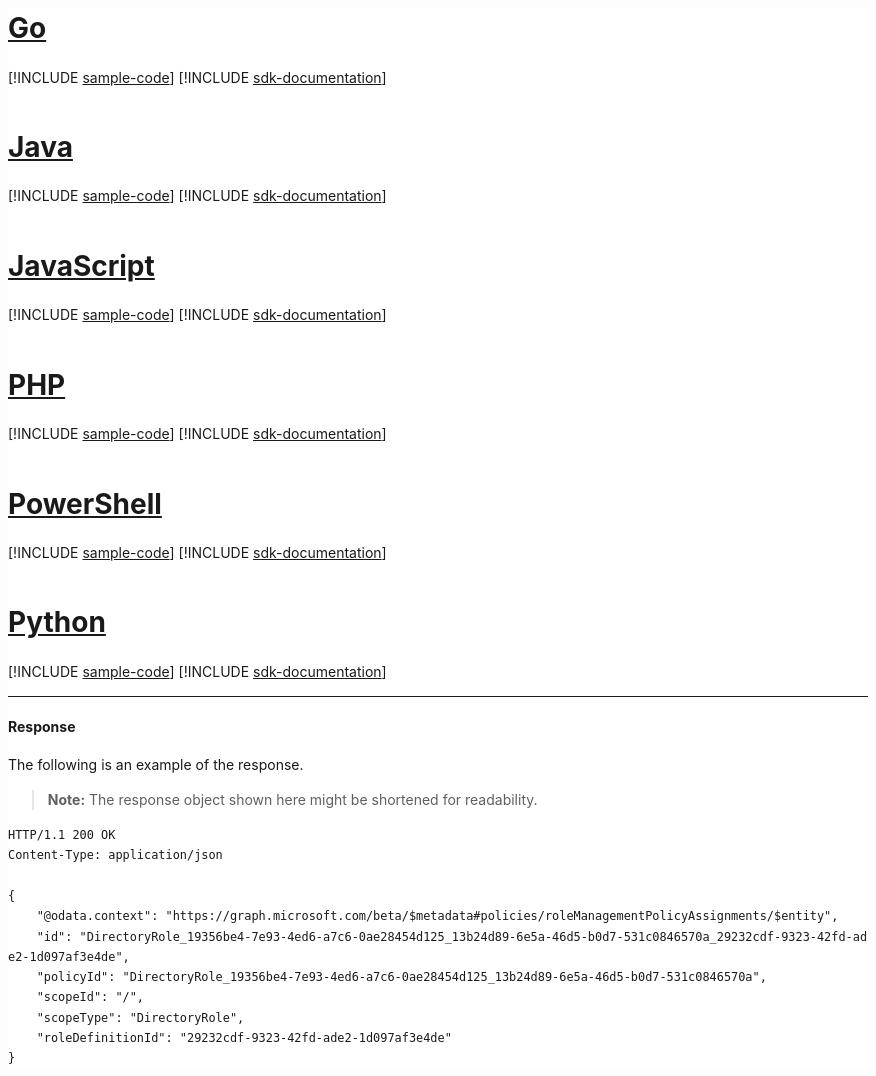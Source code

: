 # [Go](#tab/go)
[!INCLUDE [sample-code](../includes/snippets/go/get-unifiedrolemanagementpolicyassignment-directory-go-snippets.md)]
[!INCLUDE [sdk-documentation](../includes/snippets/snippets-sdk-documentation-link.md)]

# [Java](#tab/java)
[!INCLUDE [sample-code](../includes/snippets/java/get-unifiedrolemanagementpolicyassignment-directory-java-snippets.md)]
[!INCLUDE [sdk-documentation](../includes/snippets/snippets-sdk-documentation-link.md)]

# [JavaScript](#tab/javascript)
[!INCLUDE [sample-code](../includes/snippets/javascript/get-unifiedrolemanagementpolicyassignment-directory-javascript-snippets.md)]
[!INCLUDE [sdk-documentation](../includes/snippets/snippets-sdk-documentation-link.md)]

# [PHP](#tab/php)
[!INCLUDE [sample-code](../includes/snippets/php/get-unifiedrolemanagementpolicyassignment-directory-php-snippets.md)]
[!INCLUDE [sdk-documentation](../includes/snippets/snippets-sdk-documentation-link.md)]

# [PowerShell](#tab/powershell)
[!INCLUDE [sample-code](../includes/snippets/powershell/get-unifiedrolemanagementpolicyassignment-directory-powershell-snippets.md)]
[!INCLUDE [sdk-documentation](../includes/snippets/snippets-sdk-documentation-link.md)]

# [Python](#tab/python)
[!INCLUDE [sample-code](../includes/snippets/python/get-unifiedrolemanagementpolicyassignment-directory-python-snippets.md)]
[!INCLUDE [sdk-documentation](../includes/snippets/snippets-sdk-documentation-link.md)]

---

#### Response

The following is an example of the response.

>**Note:** The response object shown here might be shortened for readability.

``` http
HTTP/1.1 200 OK
Content-Type: application/json

{
    "@odata.context": "https://graph.microsoft.com/beta/$metadata#policies/roleManagementPolicyAssignments/$entity",
    "id": "DirectoryRole_19356be4-7e93-4ed6-a7c6-0ae28454d125_13b24d89-6e5a-46d5-b0d7-531c0846570a_29232cdf-9323-42fd-ade2-1d097af3e4de",
    "policyId": "DirectoryRole_19356be4-7e93-4ed6-a7c6-0ae28454d125_13b24d89-6e5a-46d5-b0d7-531c0846570a",
    "scopeId": "/",
    "scopeType": "DirectoryRole",
    "roleDefinitionId": "29232cdf-9323-42fd-ade2-1d097af3e4de"
}
```
